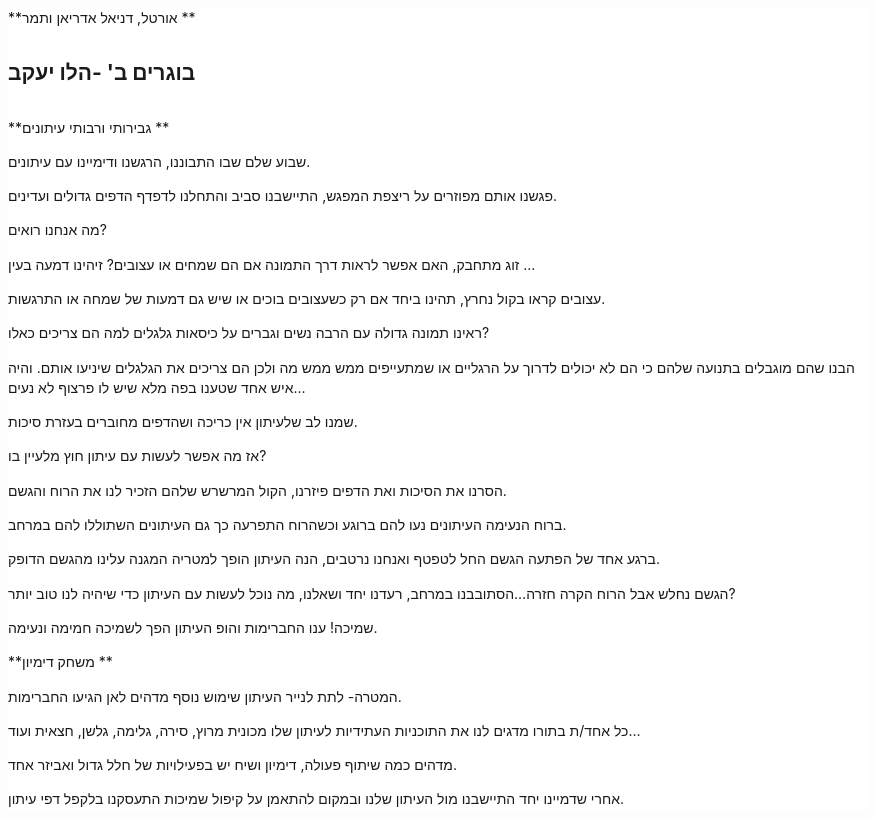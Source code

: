 **אורטל, דניאל אדריאן ותמר
**







## בוגרים ב' -הלו יעקב

## 

**גבירותי ורבותי עיתונים
**



שבוע שלם שבו התבוננו, הרגשנו ודימיינו עם עיתונים.

פגשנו אותם מפוזרים על ריצפת המפגש, התיישבנו סביב והתחלנו לדפדף הדפים גדולים ועדינים.

מה אנחנו רואים? 

זוג מתחבק, האם אפשר לראות דרך התמונה אם הם שמחים או עצובים? זיהינו דמעה בעין ...

עצובים קראו בקול נחרץ, תהינו ביחד אם רק כשעצובים בוכים או שיש גם דמעות של שמחה או התרגשות.

ראינו תמונה גדולה עם הרבה נשים וגברים על כיסאות גלגלים למה הם צריכים כאלו?

הבנו שהם מוגבלים בתנועה שלהם כי הם לא יכולים לדרוך על הרגליים או שמתעייפים ממש ממש מה ולכן הם צריכים את הגלגלים שיניעו אותם. והיה איש אחד שטענו בפה מלא שיש לו פרצוף לא נעים... 



שמנו לב שלעיתון אין כריכה ושהדפים מחוברים בעזרת סיכות.

אז מה אפשר לעשות עם עיתון חוץ מלעיין בו?

הסרנו את הסיכות ואת הדפים פיזרנו, הקול המרשרש שלהם הזכיר לנו את הרוח והגשם.

ברוח הנעימה העיתונים נעו להם ברוגע וכשהרוח התפרעה כך גם העיתונים השתוללו להם במרחב.

ברגע אחד של הפתעה הגשם החל לטפטף ואנחנו נרטבים, הנה העיתון הופך למטריה המגנה עלינו מהגשם הדופק.

הגשם נחלש אבל הרוח הקרה חזרה…הסתובבנו במרחב, רעדנו יחד ושאלנו, מה נוכל לעשות עם העיתון כדי שיהיה לנו טוב יותר?

שמיכה! ענו החברימות והופ העיתון הפך לשמיכה חמימה ונעימה.





**משחק דימיון
**



המטרה- לתת לנייר העיתון שימוש נוסף מדהים לאן הגיעו החברימות.

כל אחד/ת בתורו מדגים לנו את התוכניות העתידיות לעיתון שלו מכונית מרוץ, סירה, גלימה, גלשן, חצאית ועוד… 

מדהים כמה שיתוף פעולה, דימיון ושיח יש בפעילויות של חלל גדול ואביזר אחד.

אחרי שדמיינו יחד התיישבנו מול העיתון שלנו ובמקום להתאמן על קיפול שמיכות התעסקנו בלקפל דפי עיתון.

